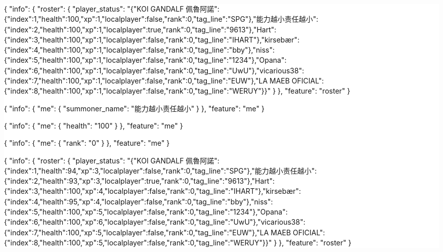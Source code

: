 {
"info": {
"roster": {
"player_status": "{\"KOI GANDALF 佩魯阿諾\":{\"index\":1,\"health\":100,\"xp\":1,\"localplayer\":false,\"rank\":0,\"tag_line\":\"SPG\"},\"能力越小责任越小\":{\"index\":2,\"health\":100,\"xp\":1,\"localplayer\":true,\"rank\":0,\"tag_line\":\"9613\"},\"Hart\":{\"index\":3,\"health\":100,\"xp\":1,\"localplayer\":false,\"rank\":0,\"tag_line\":\"IHART\"},\"kirsebær\":{\"index\":4,\"health\":100,\"xp\":1,\"localplayer\":false,\"rank\":0,\"tag_line\":\"bby\"},\"niss\":{\"index\":5,\"health\":100,\"xp\":1,\"localplayer\":false,\"rank\":0,\"tag_line\":\"1234\"},\"Opana\":{\"index\":6,\"health\":100,\"xp\":1,\"localplayer\":false,\"rank\":0,\"tag_line\":\"UwU\"},\"vicarious38\":{\"index\":7,\"health\":100,\"xp\":1,\"localplayer\":false,\"rank\":0,\"tag_line\":\"EUW\"},\"LA MAEB OFICIAL\":{\"index\":8,\"health\":100,\"xp\":1,\"localplayer\":false,\"rank\":0,\"tag_line\":\"WERUY\"}}"
}
},
"feature": "roster"
}

{
"info": {
"me": {
"summoner_name": "能力越小责任越小"
}
},
"feature": "me"
}

{
"info": {
"me": {
"health": "100"
}
},
"feature": "me"
}

{
"info": {
"me": {
"rank": "0"
}
},
"feature": "me"
}

{
"info": {
"roster": {
"player_status": "{\"KOI GANDALF 佩魯阿諾\":{\"index\":1,\"health\":94,\"xp\":3,\"localplayer\":false,\"rank\":0,\"tag_line\":\"SPG\"},\"能力越小责任越小\":{\"index\":2,\"health\":93,\"xp\":3,\"localplayer\":true,\"rank\":0,\"tag_line\":\"9613\"},\"Hart\":{\"index\":3,\"health\":100,\"xp\":4,\"localplayer\":false,\"rank\":0,\"tag_line\":\"IHART\"},\"kirsebær\":{\"index\":4,\"health\":95,\"xp\":4,\"localplayer\":false,\"rank\":0,\"tag_line\":\"bby\"},\"niss\":{\"index\":5,\"health\":100,\"xp\":5,\"localplayer\":false,\"rank\":0,\"tag_line\":\"1234\"},\"Opana\":{\"index\":6,\"health\":100,\"xp\":6,\"localplayer\":false,\"rank\":0,\"tag_line\":\"UwU\"},\"vicarious38\":{\"index\":7,\"health\":100,\"xp\":5,\"localplayer\":false,\"rank\":0,\"tag_line\":\"EUW\"},\"LA MAEB OFICIAL\":{\"index\":8,\"health\":100,\"xp\":5,\"localplayer\":false,\"rank\":0,\"tag_line\":\"WERUY\"}}"
}
},
"feature": "roster"
}
